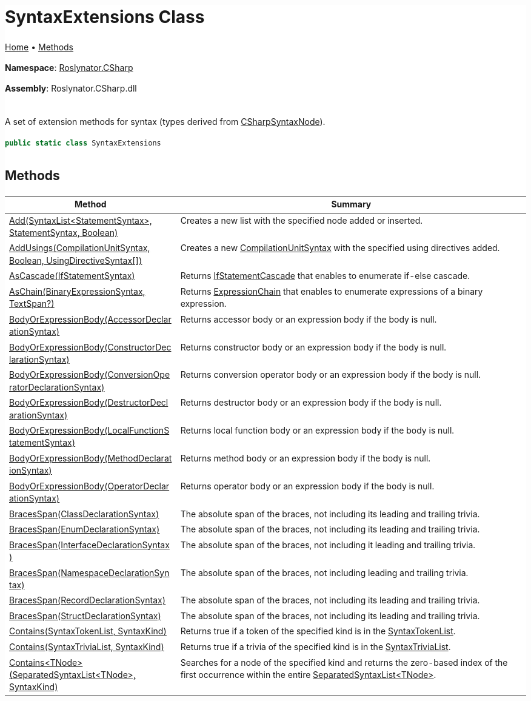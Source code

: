 # SyntaxExtensions Class

[Home](../../../README.md) &#x2022; [Methods](#methods)

**Namespace**: [Roslynator.CSharp](../README.md)

**Assembly**: Roslynator\.CSharp\.dll

\
A set of extension methods for syntax \(types derived from [CSharpSyntaxNode](https://docs.microsoft.com/en-us/dotnet/api/microsoft.codeanalysis.csharp.csharpsyntaxnode)\)\.

```csharp
public static class SyntaxExtensions
```

## Methods

| Method | Summary |
| ------ | ------- |
| [Add(SyntaxList\<StatementSyntax>, StatementSyntax, Boolean)](Add/README.md) | Creates a new list with the specified node added or inserted\. |
| [AddUsings(CompilationUnitSyntax, Boolean, UsingDirectiveSyntax\[\])](AddUsings/README.md) | Creates a new [CompilationUnitSyntax](https://docs.microsoft.com/en-us/dotnet/api/microsoft.codeanalysis.csharp.syntax.compilationunitsyntax) with the specified using directives added\. |
| [AsCascade(IfStatementSyntax)](AsCascade/README.md) | Returns [IfStatementCascade](../IfStatementCascade/README.md) that enables to enumerate if\-else cascade\. |
| [AsChain(BinaryExpressionSyntax, TextSpan?)](AsChain/README.md) | Returns [ExpressionChain](../ExpressionChain/README.md) that enables to enumerate expressions of a binary expression\. |
| [BodyOrExpressionBody(AccessorDeclarationSyntax)](BodyOrExpressionBody/README.md#Roslynator_CSharp_SyntaxExtensions_BodyOrExpressionBody_Microsoft_CodeAnalysis_CSharp_Syntax_AccessorDeclarationSyntax_) | Returns accessor body or an expression body if the body is null\. |
| [BodyOrExpressionBody(ConstructorDeclarationSyntax)](BodyOrExpressionBody/README.md#Roslynator_CSharp_SyntaxExtensions_BodyOrExpressionBody_Microsoft_CodeAnalysis_CSharp_Syntax_ConstructorDeclarationSyntax_) | Returns constructor body or an expression body if the body is null\. |
| [BodyOrExpressionBody(ConversionOperatorDeclarationSyntax)](BodyOrExpressionBody/README.md#Roslynator_CSharp_SyntaxExtensions_BodyOrExpressionBody_Microsoft_CodeAnalysis_CSharp_Syntax_ConversionOperatorDeclarationSyntax_) | Returns conversion operator body or an expression body if the body is null\. |
| [BodyOrExpressionBody(DestructorDeclarationSyntax)](BodyOrExpressionBody/README.md#Roslynator_CSharp_SyntaxExtensions_BodyOrExpressionBody_Microsoft_CodeAnalysis_CSharp_Syntax_DestructorDeclarationSyntax_) | Returns destructor body or an expression body if the body is null\. |
| [BodyOrExpressionBody(LocalFunctionStatementSyntax)](BodyOrExpressionBody/README.md#Roslynator_CSharp_SyntaxExtensions_BodyOrExpressionBody_Microsoft_CodeAnalysis_CSharp_Syntax_LocalFunctionStatementSyntax_) | Returns local function body or an expression body if the body is null\. |
| [BodyOrExpressionBody(MethodDeclarationSyntax)](BodyOrExpressionBody/README.md#Roslynator_CSharp_SyntaxExtensions_BodyOrExpressionBody_Microsoft_CodeAnalysis_CSharp_Syntax_MethodDeclarationSyntax_) | Returns method body or an expression body if the body is null\. |
| [BodyOrExpressionBody(OperatorDeclarationSyntax)](BodyOrExpressionBody/README.md#Roslynator_CSharp_SyntaxExtensions_BodyOrExpressionBody_Microsoft_CodeAnalysis_CSharp_Syntax_OperatorDeclarationSyntax_) | Returns operator body or an expression body if the body is null\. |
| [BracesSpan(ClassDeclarationSyntax)](BracesSpan/README.md#Roslynator_CSharp_SyntaxExtensions_BracesSpan_Microsoft_CodeAnalysis_CSharp_Syntax_ClassDeclarationSyntax_) | The absolute span of the braces, not including its leading and trailing trivia\. |
| [BracesSpan(EnumDeclarationSyntax)](BracesSpan/README.md#Roslynator_CSharp_SyntaxExtensions_BracesSpan_Microsoft_CodeAnalysis_CSharp_Syntax_EnumDeclarationSyntax_) | The absolute span of the braces, not including its leading and trailing trivia\. |
| [BracesSpan(InterfaceDeclarationSyntax)](BracesSpan/README.md#Roslynator_CSharp_SyntaxExtensions_BracesSpan_Microsoft_CodeAnalysis_CSharp_Syntax_InterfaceDeclarationSyntax_) | The absolute span of the braces, not including it leading and trailing trivia\. |
| [BracesSpan(NamespaceDeclarationSyntax)](BracesSpan/README.md#Roslynator_CSharp_SyntaxExtensions_BracesSpan_Microsoft_CodeAnalysis_CSharp_Syntax_NamespaceDeclarationSyntax_) | The absolute span of the braces, not including leading and trailing trivia\. |
| [BracesSpan(RecordDeclarationSyntax)](BracesSpan/README.md#Roslynator_CSharp_SyntaxExtensions_BracesSpan_Microsoft_CodeAnalysis_CSharp_Syntax_RecordDeclarationSyntax_) | The absolute span of the braces, not including its leading and trailing trivia\. |
| [BracesSpan(StructDeclarationSyntax)](BracesSpan/README.md#Roslynator_CSharp_SyntaxExtensions_BracesSpan_Microsoft_CodeAnalysis_CSharp_Syntax_StructDeclarationSyntax_) | The absolute span of the braces, not including its leading and trailing trivia\. |
| [Contains(SyntaxTokenList, SyntaxKind)](Contains/README.md#Roslynator_CSharp_SyntaxExtensions_Contains_Microsoft_CodeAnalysis_SyntaxTokenList_Microsoft_CodeAnalysis_CSharp_SyntaxKind_) | Returns true if a token of the specified kind is in the [SyntaxTokenList](https://docs.microsoft.com/en-us/dotnet/api/microsoft.codeanalysis.syntaxtokenlist)\. |
| [Contains(SyntaxTriviaList, SyntaxKind)](Contains/README.md#Roslynator_CSharp_SyntaxExtensions_Contains_Microsoft_CodeAnalysis_SyntaxTriviaList_Microsoft_CodeAnalysis_CSharp_SyntaxKind_) | Returns true if a trivia of the specified kind is in the [SyntaxTriviaList](https://docs.microsoft.com/en-us/dotnet/api/microsoft.codeanalysis.syntaxtrivialist)\. |
| [Contains\<TNode>(SeparatedSyntaxList\<TNode>, SyntaxKind)](Contains-1/README.md#Roslynator_CSharp_SyntaxExtensions_Contains__1_Microsoft_CodeAnalysis_SeparatedSyntaxList___0__Microsoft_CodeAnalysis_CSharp_SyntaxKind_) | Searches for a node of the specified kind and returns the zero\-based index of the first occurrence within the entire [SeparatedSyntaxList\<TNode>](https://docs.microsoft.com/en-us/dotnet/api/microsoft.codeanalysis.separatedsyntaxlist-1)\. |